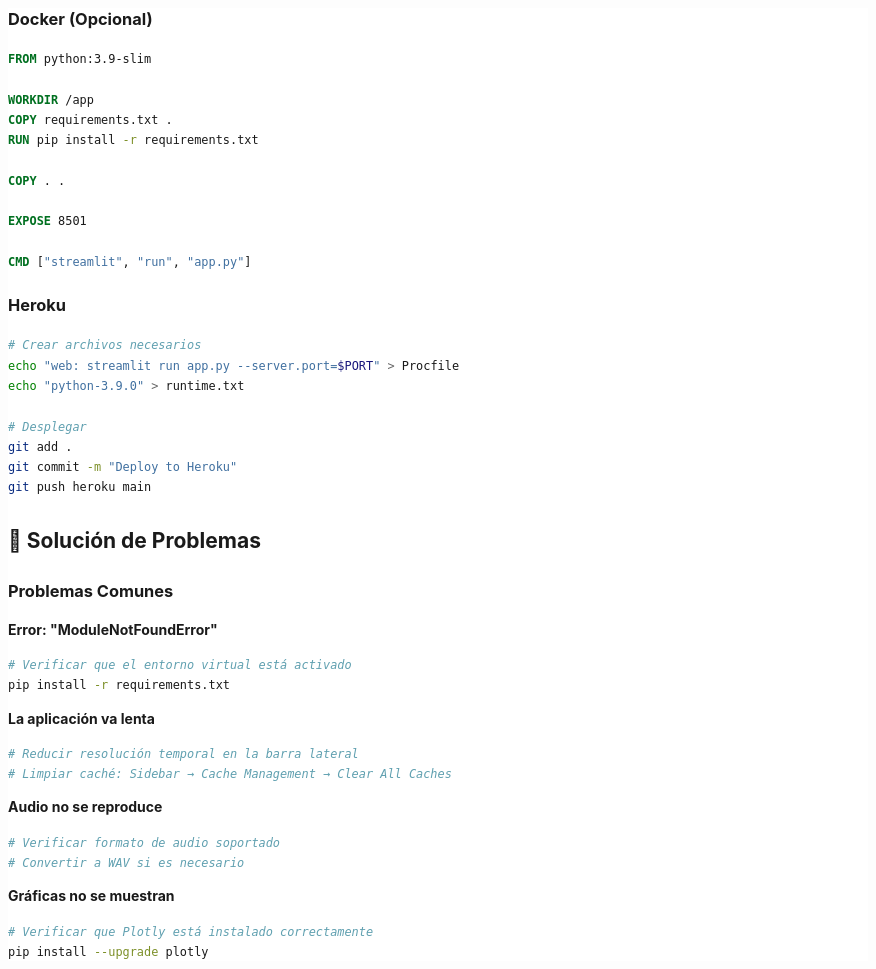 ### Docker (Opcional)
```dockerfile
FROM python:3.9-slim

WORKDIR /app
COPY requirements.txt .
RUN pip install -r requirements.txt

COPY . .

EXPOSE 8501

CMD ["streamlit", "run", "app.py"]
```

### Heroku
```bash
# Crear archivos necesarios
echo "web: streamlit run app.py --server.port=$PORT" > Procfile
echo "python-3.9.0" > runtime.txt

# Desplegar
git add .
git commit -m "Deploy to Heroku"
git push heroku main
```

## 🐛 Solución de Problemas

### Problemas Comunes

**Error: "ModuleNotFoundError"**
```bash
# Verificar que el entorno virtual está activado
pip install -r requirements.txt
```

**La aplicación va lenta**
```python
# Reducir resolución temporal en la barra lateral
# Limpiar caché: Sidebar → Cache Management → Clear All Caches
```

**Audio no se reproduce**
```bash
# Verificar formato de audio soportado
# Convertir a WAV si es necesario
```

**Gráficas no se muestran**
```bash
# Verificar que Plotly está instalado correctamente
pip install --upgrade plotly
```
